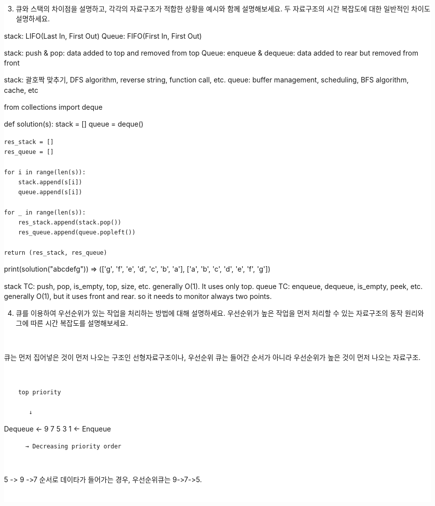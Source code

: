 3. 큐와 스택의 차이점을 설명하고, 각각의 자료구조가 적합한 상황을 예시와 함께 설명해보세요. 두 자료구조의 시간 복잡도에 대한 일반적인 차이도 설명하세요.

stack: LIFO(Last In, First Out)
Queue: FIFO(First In, First Out)

stack: push & pop: data added to top and removed from top
Queue: enqueue & dequeue: data added to rear but removed from front

stack: 괄호짝 맞추기, DFS algorithm, reverse string, function call, etc.
queue: buffer management, scheduling, BFS algorithm, cache, etc


from collections import deque 

def solution(s):
    stack = []
    queue = deque()
    
    res_stack = []
    res_queue = []
    
    for i in range(len(s)):
        stack.append(s[i])
        queue.append(s[i])
        
    for _ in range(len(s)):
        res_stack.append(stack.pop())
        res_queue.append(queue.popleft())
    
    return (res_stack, res_queue)
    
print(solution("abcdefg"))
=> (['g', 'f', 'e', 'd', 'c', 'b', 'a'], ['a', 'b', 'c', 'd', 'e', 'f', 'g'])

stack TC: push, pop, is_empty, top, size, etc. generally O(1). It uses only top. 
queue TC: enqueue, dequeue, is_empty, peek, etc. generally O(1), but it uses front and rear. 
so it needs to monitor always two points.
​

4. 큐를 이용하여 우선순위가 있는 작업을 처리하는 방법에 대해 설명하세요. 우선순위가 높은 작업을 먼저 처리할 수 있는 자료구조의 동작 원리와 그에 따른 시간 복잡도를 설명해보세요.

​

큐는 먼저 집어넣은 것이 먼저 나오는 구조인 선형자료구조이나, 우선순위 큐는 들어간 순서가 아니라 우선순위가 높은 것이 먼저 나오는 자료구조. 

​

        top priority

           ↓ 

Dequeue ←  9  7  5  3  1 ← Enqueue

          → Decreasing priority order

​

5 -> 9 ->7 순서로 데이타가 들어가는 경우, 우선순위큐는 9->7->5.

​
